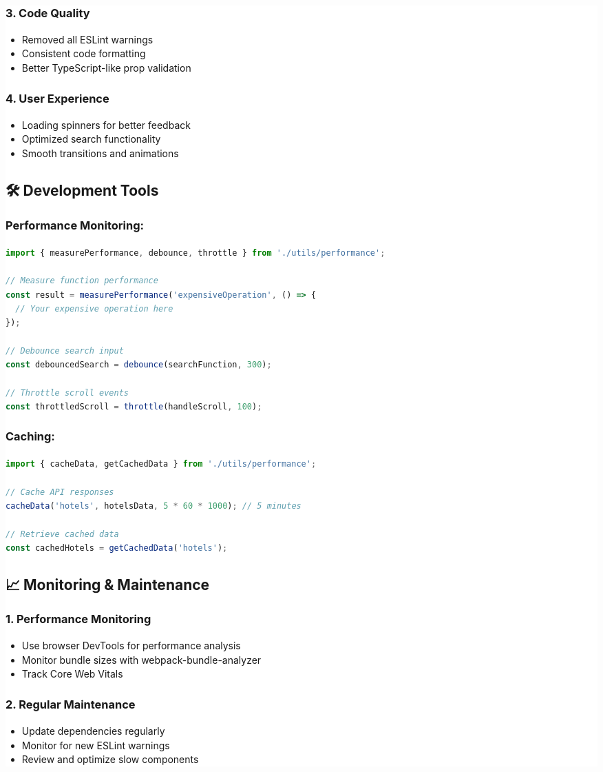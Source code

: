 ### 3. **Code Quality**
- Removed all ESLint warnings
- Consistent code formatting
- Better TypeScript-like prop validation

### 4. **User Experience**
- Loading spinners for better feedback
- Optimized search functionality
- Smooth transitions and animations

## 🛠️ Development Tools

### Performance Monitoring:
```javascript
import { measurePerformance, debounce, throttle } from './utils/performance';

// Measure function performance
const result = measurePerformance('expensiveOperation', () => {
  // Your expensive operation here
});

// Debounce search input
const debouncedSearch = debounce(searchFunction, 300);

// Throttle scroll events
const throttledScroll = throttle(handleScroll, 100);
```

### Caching:
```javascript
import { cacheData, getCachedData } from './utils/performance';

// Cache API responses
cacheData('hotels', hotelsData, 5 * 60 * 1000); // 5 minutes

// Retrieve cached data
const cachedHotels = getCachedData('hotels');
```

## 📈 Monitoring & Maintenance

### 1. **Performance Monitoring**
- Use browser DevTools for performance analysis
- Monitor bundle sizes with webpack-bundle-analyzer
- Track Core Web Vitals

### 2. **Regular Maintenance**
- Update dependencies regularly
- Monitor for new ESLint warnings
- Review and optimize slow components
